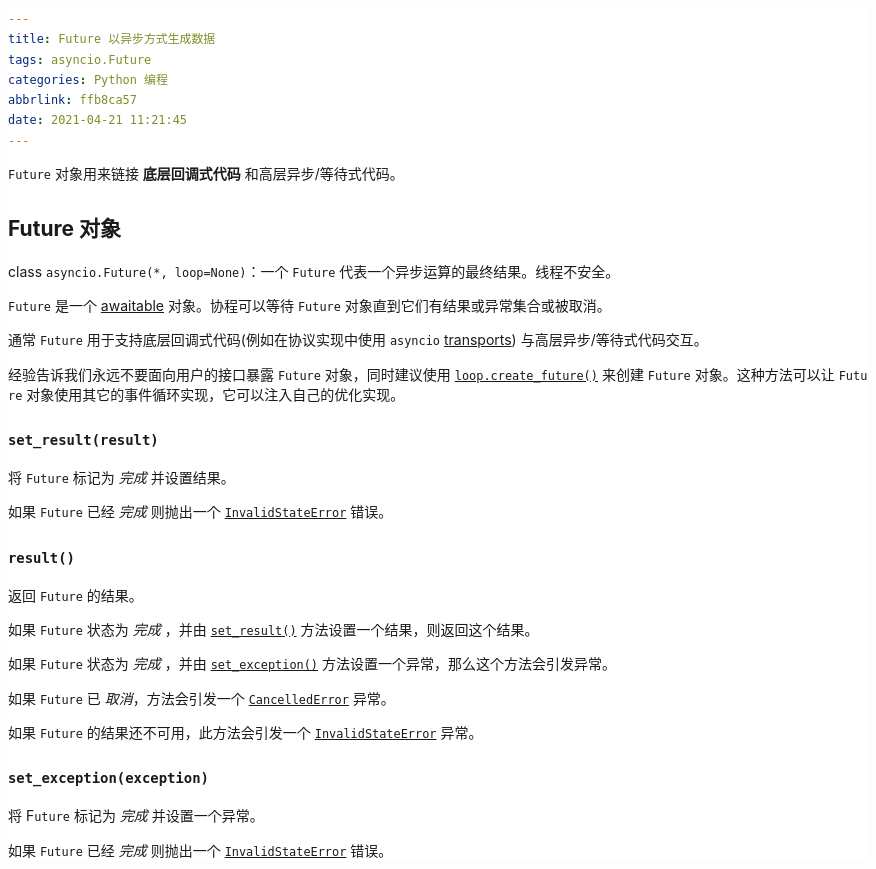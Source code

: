 ```yaml
---
title: Future 以异步方式生成数据
tags: asyncio.Future
categories: Python 编程
abbrlink: ffb8ca57
date: 2021-04-21 11:21:45
---
```


`Future` 对象用来链接 **底层回调式代码** 和高层异步/等待式代码。

## Future 对象

class `asyncio.Future(*, loop=None)`：一个 `Future` 代表一个异步运算的最终结果。线程不安全。

`Future` 是一个 [awaitable](https://docs.python.org/zh-cn/3.10/glossary.html#term-awaitable) 对象。协程可以等待 `Future` 对象直到它们有结果或异常集合或被取消。

通常 `Future` 用于支持底层回调式代码(例如在协议实现中使用 `asyncio` [transports](https://docs.python.org/zh-cn/3.10/library/asyncio-protocol.html#asyncio-transports-protocols)) 与高层异步/等待式代码交互。

经验告诉我们永远不要面向用户的接口暴露 `Future` 对象，同时建议使用 [`loop.create_future()`](https://docs.python.org/zh-cn/3.10/library/asyncio-eventloop.html#asyncio.loop.create_future "asyncio.loop.create_future") 来创建 `Future` 对象。这种方法可以让 `Future` 对象使用其它的事件循环实现，它可以注入自己的优化实现。

### `set_result(result)`

将 `Future` 标记为 *完成* 并设置结果。

如果 `Future` 已经 *完成* 则抛出一个 [`InvalidStateError`](https://docs.python.org/zh-cn/3.10/library/asyncio-exceptions.html#asyncio.InvalidStateError "asyncio.InvalidStateError") 错误。

### `result()`

返回 `Future` 的结果。

如果 `Future` 状态为 *完成* ，并由 [`set_result()`](https://docs.python.org/zh-cn/3.10/library/asyncio-future.html#asyncio.Future.set_result "asyncio.Future.set_result") 方法设置一个结果，则返回这个结果。

如果 `Future` 状态为 *完成* ，并由 [`set_exception()`](https://docs.python.org/zh-cn/3.10/library/asyncio-future.html#asyncio.Future.set_exception "asyncio.Future.set_exception") 方法设置一个异常，那么这个方法会引发异常。

如果 `Future` 已 *取消*，方法会引发一个 [`CancelledError`](https://docs.python.org/zh-cn/3.10/library/asyncio-exceptions.html#asyncio.CancelledError "asyncio.CancelledError") 异常。

如果 `Future` 的结果还不可用，此方法会引发一个 [`InvalidStateError`](https://docs.python.org/zh-cn/3.10/library/asyncio-exceptions.html#asyncio.InvalidStateError "asyncio.InvalidStateError") 异常。

### `set_exception(exception)`

将 F`uture` 标记为 *完成* 并设置一个异常。

如果 `Future` 已经 *完成* 则抛出一个 [`InvalidStateError`](https://docs.python.org/zh-cn/3.10/library/asyncio-exceptions.html#asyncio.InvalidStateError "asyncio.InvalidStateError") 错误。
